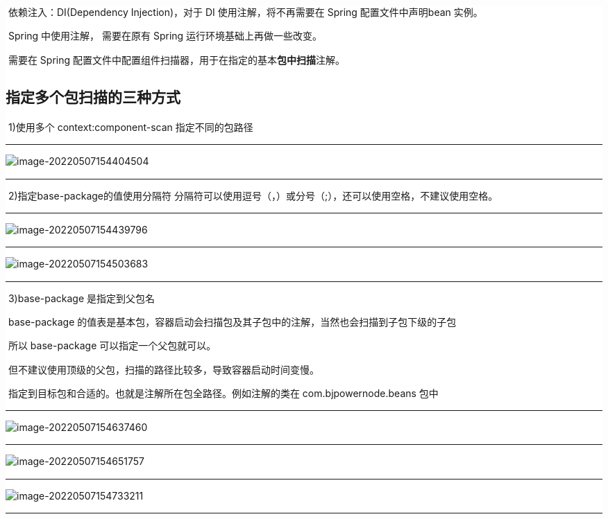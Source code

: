 ​		依赖注入：DI(Dependency Injection)，对于 DI 使用注解，将不再需要在 Spring 配置文件中声明bean 实例。

​		Spring 中使用注解， 需要在原有 Spring 运行环境基础上再做一些改变。

​		需要在 Spring 配置文件中配置组件扫描器，用于在指定的基本**包中扫描**注解。



## 指定多个包扫描的三种方式

​		1)使用多个 context:component-scan 指定不同的包路径

---

![image-20220507154404504](https://cdn.jsdelivr.net/gh/fgcy-333/gitnote-images/image-20220507154404504.png)

---



​		2)指定base-package的值使用分隔符   分隔符可以使用逗号（，）或分号（;），还可以使用空格，不建议使用空格。

---

![image-20220507154439796](https://cdn.jsdelivr.net/gh/fgcy-333/gitnote-images/image-20220507154439796.png)

---

![image-20220507154503683](https://cdn.jsdelivr.net/gh/fgcy-333/gitnote-images/image-20220507154503683.png)

---



​		3)base-package 是指定到父包名

​				base-package 的值表是基本包，容器启动会扫描包及其子包中的注解，当然也会扫描到子包下级的子包

​				所以 base-package 可以指定一个父包就可以。

​				但不建议使用顶级的父包，扫描的路径比较多，导致容器启动时间变慢。

​				指定到目标包和合适的。也就是注解所在包全路径。例如注解的类在 com.bjpowernode.beans 包中

---

![image-20220507154637460](https://cdn.jsdelivr.net/gh/fgcy-333/gitnote-images/image-20220507154637460.png)

---

![image-20220507154651757](https://cdn.jsdelivr.net/gh/fgcy-333/gitnote-images/image-20220507154651757.png)

---

![image-20220507154733211](https://cdn.jsdelivr.net/gh/fgcy-333/gitnote-images/image-20220507154733211.png)

---

